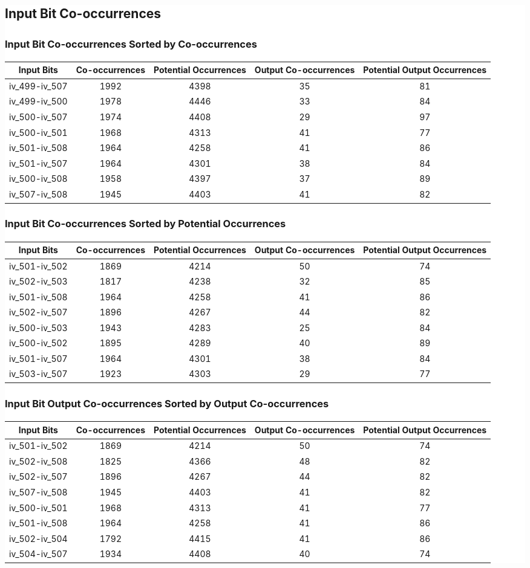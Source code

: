 ## Input Bit Co-occurrences

### Input Bit Co-occurrences Sorted by Co-occurrences

| Input Bits | Co-occurrences | Potential Occurrences | Output Co-occurrences | Potential Output Occurrences |
|:----------:|:--------------:|:---------------------:|:---------------------:|:----------------------------:|
| iv_499-iv_507 | 1992 | 4398 | 35 | 81 |
| iv_499-iv_500 | 1978 | 4446 | 33 | 84 |
| iv_500-iv_507 | 1974 | 4408 | 29 | 97 |
| iv_500-iv_501 | 1968 | 4313 | 41 | 77 |
| iv_501-iv_508 | 1964 | 4258 | 41 | 86 |
| iv_501-iv_507 | 1964 | 4301 | 38 | 84 |
| iv_500-iv_508 | 1958 | 4397 | 37 | 89 |
| iv_507-iv_508 | 1945 | 4403 | 41 | 82 |

### Input Bit Co-occurrences Sorted by Potential Occurrences

| Input Bits | Co-occurrences | Potential Occurrences | Output Co-occurrences | Potential Output Occurrences |
|:----------:|:--------------:|:---------------------:|:---------------------:|:----------------------------:|
| iv_501-iv_502 | 1869 | 4214 | 50 | 74 |
| iv_502-iv_503 | 1817 | 4238 | 32 | 85 |
| iv_501-iv_508 | 1964 | 4258 | 41 | 86 |
| iv_502-iv_507 | 1896 | 4267 | 44 | 82 |
| iv_500-iv_503 | 1943 | 4283 | 25 | 84 |
| iv_500-iv_502 | 1895 | 4289 | 40 | 89 |
| iv_501-iv_507 | 1964 | 4301 | 38 | 84 |
| iv_503-iv_507 | 1923 | 4303 | 29 | 77 |

### Input Bit Output Co-occurrences Sorted by Output Co-occurrences

| Input Bits | Co-occurrences | Potential Occurrences | Output Co-occurrences | Potential Output Occurrences |
|:----------:|:--------------:|:---------------------:|:---------------------:|:----------------------------:|
| iv_501-iv_502 | 1869 | 4214 | 50 | 74 |
| iv_502-iv_508 | 1825 | 4366 | 48 | 82 |
| iv_502-iv_507 | 1896 | 4267 | 44 | 82 |
| iv_507-iv_508 | 1945 | 4403 | 41 | 82 |
| iv_500-iv_501 | 1968 | 4313 | 41 | 77 |
| iv_501-iv_508 | 1964 | 4258 | 41 | 86 |
| iv_502-iv_504 | 1792 | 4415 | 41 | 86 |
| iv_504-iv_507 | 1934 | 4408 | 40 | 74 |
